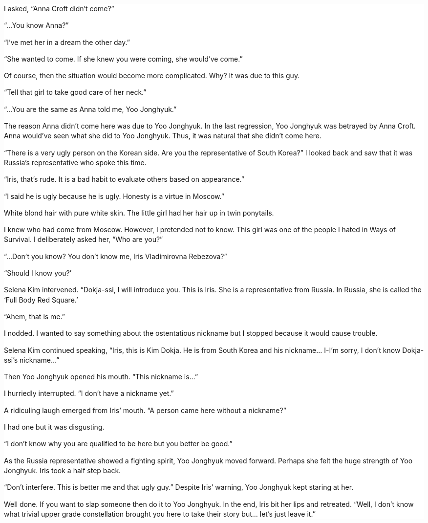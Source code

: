 I asked, “Anna Croft didn’t come?”

“…You know Anna?”

“I’ve met her in a dream the other day.”

“She wanted to come. If she knew you were coming, she would’ve come.”

Of course, then the situation would become more complicated. Why? It was due to this guy.

“Tell that girl to take good care of her neck.”

“…You are the same as Anna told me, Yoo Jonghyuk.”

The reason Anna didn’t come here was due to Yoo Jonghyuk. In the last regression, Yoo Jonghyuk was betrayed by Anna Croft. Anna would’ve seen what she did to Yoo Jonghyuk. Thus, it was natural that she didn’t come here.

“There is a very ugly person on the Korean side. Are you the representative of South Korea?” I looked back and saw that it was Russia’s representative who spoke this time.

“Iris, that’s rude. It is a bad habit to evaluate others based on appearance.”

“I said he is ugly because he is ugly. Honesty is a virtue in Moscow.”

White blond hair with pure white skin. The little girl had her hair up in twin ponytails.

I knew who had come from Moscow. However, I pretended not to know. This girl was one of the people I hated in Ways of Survival. I deliberately asked her, “Who are you?”

“…Don’t you know? You don’t know me, Iris Vladimirovna Rebezova?”

“Should I know you?’

Selena Kim intervened. “Dokja-ssi, I will introduce you. This is Iris. She is a representative from Russia. In Russia, she is called the ‘Full Body Red Square.’

“Ahem, that is me.”

I nodded. I wanted to say something about the ostentatious nickname but I stopped because it would cause trouble.

Selena Kim continued speaking, “Iris, this is Kim Dokja. He is from South Korea and his nickname… I-I’m sorry, I don’t know Dokja-ssi’s nickname…”

Then Yoo Jonghyuk opened his mouth. “This nickname is…”

I hurriedly interrupted. “I don’t have a nickname yet.”

A ridiculing laugh emerged from Iris’ mouth. “A person came here without a nickname?”

I had one but it was disgusting.

“I don’t know why you are qualified to be here but you better be good.”

As the Russia representative showed a fighting spirit, Yoo Jonghyuk moved forward. Perhaps she felt the huge strength of Yoo Jonghyuk. Iris took a half step back.

“Don’t interfere. This is better me and that ugly guy.” Despite Iris’ warning, Yoo Jonghyuk kept staring at her.

Well done. If you want to slap someone then do it to Yoo Jonghyuk. In the end, Iris bit her lips and retreated. “Well, I don’t know what trivial upper grade constellation brought you here to take their story but… let’s just leave it.”
